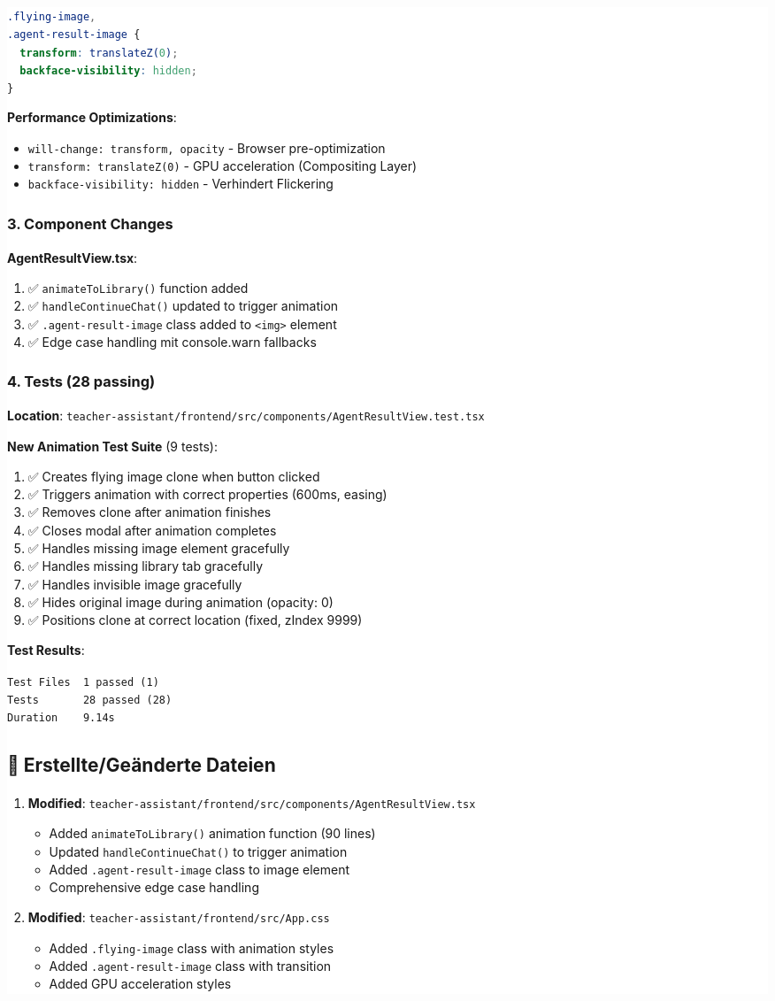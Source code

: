 ```css
.flying-image,
.agent-result-image {
  transform: translateZ(0);
  backface-visibility: hidden;
}
```

**Performance Optimizations**:
- `will-change: transform, opacity` - Browser pre-optimization
- `transform: translateZ(0)` - GPU acceleration (Compositing Layer)
- `backface-visibility: hidden` - Verhindert Flickering

### 3. Component Changes

**AgentResultView.tsx**:
1. ✅ `animateToLibrary()` function added
2. ✅ `handleContinueChat()` updated to trigger animation
3. ✅ `.agent-result-image` class added to `<img>` element
4. ✅ Edge case handling mit console.warn fallbacks

### 4. Tests (28 passing)

**Location**: `teacher-assistant/frontend/src/components/AgentResultView.test.tsx`

**New Animation Test Suite** (9 tests):
1. ✅ Creates flying image clone when button clicked
2. ✅ Triggers animation with correct properties (600ms, easing)
3. ✅ Removes clone after animation finishes
4. ✅ Closes modal after animation completes
5. ✅ Handles missing image element gracefully
6. ✅ Handles missing library tab gracefully
7. ✅ Handles invisible image gracefully
8. ✅ Hides original image during animation (opacity: 0)
9. ✅ Positions clone at correct location (fixed, zIndex 9999)

**Test Results**:
```
Test Files  1 passed (1)
Tests       28 passed (28)
Duration    9.14s
```

## 📁 Erstellte/Geänderte Dateien

1. **Modified**: `teacher-assistant/frontend/src/components/AgentResultView.tsx`
   - Added `animateToLibrary()` animation function (90 lines)
   - Updated `handleContinueChat()` to trigger animation
   - Added `.agent-result-image` class to image element
   - Comprehensive edge case handling

2. **Modified**: `teacher-assistant/frontend/src/App.css`
   - Added `.flying-image` class with animation styles
   - Added `.agent-result-image` class with transition
   - Added GPU acceleration styles

